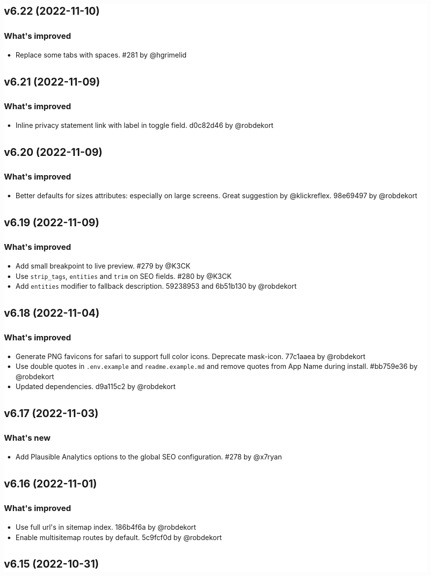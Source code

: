 ## v6.22 (2022-11-10)

### What's improved
- Replace some tabs with spaces. #281 by @hgrimelid

## v6.21 (2022-11-09)

### What's improved
- Inline privacy statement link with label in toggle field. d0c82d46 by @robdekort

## v6.20 (2022-11-09)

### What's improved
- Better defaults for sizes attributes: especially on large screens. Great suggestion by @klickreflex. 98e69497 by @robdekort

## v6.19 (2022-11-09)

### What's improved
- Add small breakpoint to live preview. #279 by @K3CK
- Use `strip_tags`, `entities` and `trim` on SEO fields. #280 by @K3CK
- Add `entities` modifier to fallback description. 59238953 and 6b51b130 by @robdekort

## v6.18 (2022-11-04)

### What's improved
- Generate PNG favicons for safari to support full color icons. Deprecate mask-icon. 77c1aaea by @robdekort
- Use double quotes in `.env.example` and `readme.example.md` and remove quotes from App Name during install. #bb759e36 by @robdekort
- Updated dependencies. d9a115c2 by @robdekort

## v6.17 (2022-11-03)

### What's new
- Add Plausible Analytics options to the global SEO configuration. #278 by @x7ryan

## v6.16 (2022-11-01)

### What's improved
- Use full url's in sitemap index. 186b4f6a by @robdekort
- Enable multisitemap routes by default. 5c9fcf0d by @robdekort

## v6.15 (2022-10-31)
